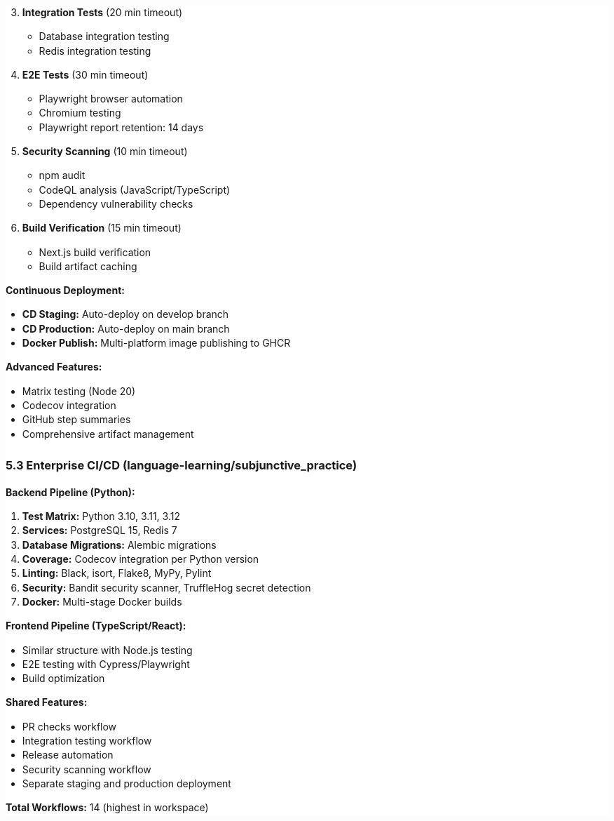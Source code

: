 3. **Integration Tests** (20 min timeout)
   - Database integration testing
   - Redis integration testing

4. **E2E Tests** (30 min timeout)
   - Playwright browser automation
   - Chromium testing
   - Playwright report retention: 14 days

5. **Security Scanning** (10 min timeout)
   - npm audit
   - CodeQL analysis (JavaScript/TypeScript)
   - Dependency vulnerability checks

6. **Build Verification** (15 min timeout)
   - Next.js build verification
   - Build artifact caching

**Continuous Deployment:**
- **CD Staging:** Auto-deploy on develop branch
- **CD Production:** Auto-deploy on main branch
- **Docker Publish:** Multi-platform image publishing to GHCR

**Advanced Features:**
- Matrix testing (Node 20)
- Codecov integration
- GitHub step summaries
- Comprehensive artifact management

### 5.3 Enterprise CI/CD (language-learning/subjunctive_practice)

**Backend Pipeline (Python):**
1. **Test Matrix:** Python 3.10, 3.11, 3.12
2. **Services:** PostgreSQL 15, Redis 7
3. **Database Migrations:** Alembic migrations
4. **Coverage:** Codecov integration per Python version
5. **Linting:** Black, isort, Flake8, MyPy, Pylint
6. **Security:** Bandit security scanner, TruffleHog secret detection
7. **Docker:** Multi-stage Docker builds

**Frontend Pipeline (TypeScript/React):**
- Similar structure with Node.js testing
- E2E testing with Cypress/Playwright
- Build optimization

**Shared Features:**
- PR checks workflow
- Integration testing workflow
- Release automation
- Security scanning workflow
- Separate staging and production deployment

**Total Workflows:** 14 (highest in workspace)
